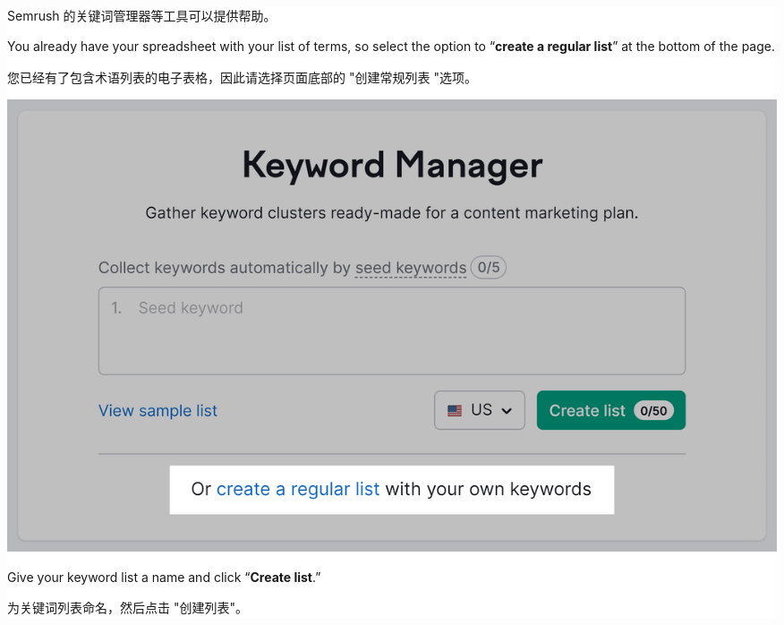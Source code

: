 Semrush 的关键词管理器等工具可以提供帮助。

You already have your spreadsheet with your list of terms, so select the option to “**create a regular list**” at the bottom of the page.  

您已经有了包含术语列表的电子表格，因此请选择页面底部的 "创建常规列表 "选项。

![Keyword Manager – Create regular list](keyword-manager-create-regular-list.png "Keyword Manager – Create regular list")

Give your keyword list a name and click “**Create list**.”  

为关键词列表命名，然后点击 "创建列表"。
